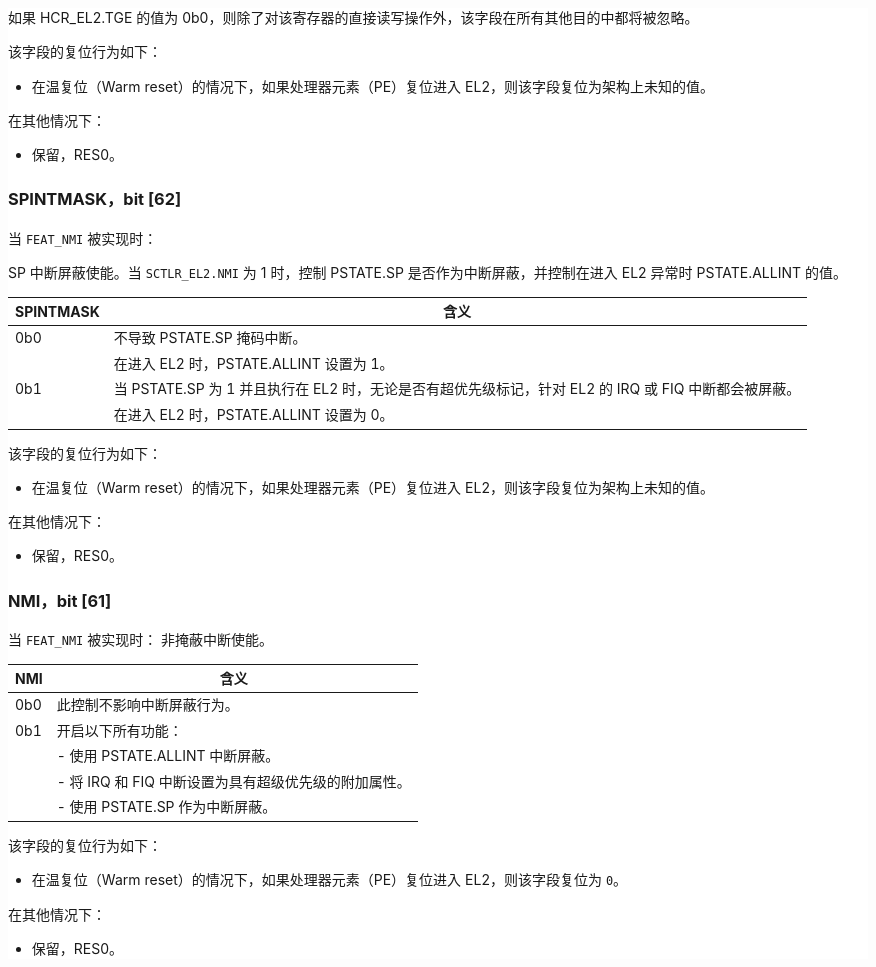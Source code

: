 如果 HCR_EL2.TGE 的值为 0b0，则除了对该寄存器的直接读写操作外，该字段在所有其他目的中都将被忽略。

该字段的复位行为如下：

- 在温复位（Warm reset）的情况下，如果处理器元素（PE）复位进入 EL2，则该字段复位为架构上未知的值。

在其他情况下：

- 保留，RES0。



### SPINTMASK，bit [62]
当 `FEAT_NMI` 被实现时：

SP 中断屏蔽使能。当 `SCTLR_EL2.NMI` 为 1 时，控制 PSTATE.SP 是否作为中断屏蔽，并控制在进入 EL2 异常时 PSTATE.ALLINT 的值。

| SPINTMASK | 含义                                                         |
| --------- | ------------------------------------------------------------ |
| 0b0       | 不导致 PSTATE.SP 掩码中断。                                  |
|           | 在进入 EL2 时，PSTATE.ALLINT 设置为 1。                      |
| 0b1       | 当 PSTATE.SP 为 1 并且执行在 EL2 时，无论是否有超优先级标记，针对 EL2 的 IRQ 或 FIQ 中断都会被屏蔽。 |
|           | 在进入 EL2 时，PSTATE.ALLINT 设置为 0。                      |

该字段的复位行为如下：

- 在温复位（Warm reset）的情况下，如果处理器元素（PE）复位进入 EL2，则该字段复位为架构上未知的值。

在其他情况下：

- 保留，RES0。



### NMI，bit [61]

当 `FEAT_NMI` 被实现时： 非掩蔽中断使能。

| NMI  | 含义                                                 |
| ---- | ---------------------------------------------------- |
| 0b0  | 此控制不影响中断屏蔽行为。                           |
| 0b1  | 开启以下所有功能：                                   |
|      | - 使用 PSTATE.ALLINT 中断屏蔽。                      |
|      | - 将 IRQ 和 FIQ 中断设置为具有超级优先级的附加属性。 |
|      | - 使用 PSTATE.SP 作为中断屏蔽。                      |

该字段的复位行为如下： 

- 在温复位（Warm reset）的情况下，如果处理器元素（PE）复位进入 EL2，则该字段复位为 `0`。

在其他情况下：

- 保留，RES0。


[^IMPLEMENTATION DEFINED]: 在 ARM 架构文档中，“IMPLEMENTATION DEFINED”是指由特定处理器实现定义的行为。这意味着对于某些特性或寄存器位，ARM 不会规定具体的行为，而是留给处理器制造商根据其设计需求来决定如何实现。